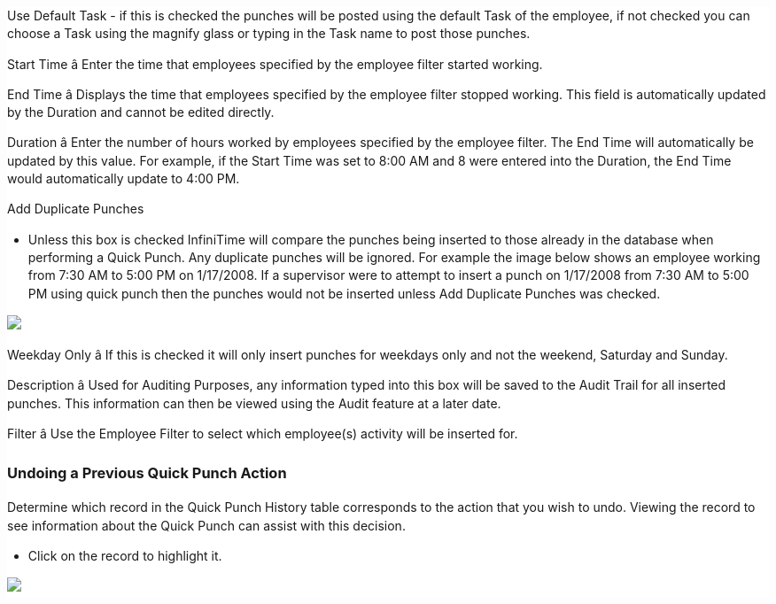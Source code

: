 Use Default
Task - if this is checked the punches will be posted using the
default Task of the employee, if not checked you can choose a Task using
the magnify glass or typing in the Task name to post those punches.

Start
Time â Enter the time that employees specified by the employee
filter started working.

End Time
â Displays the time that employees specified by the employee filter stopped
working. This field is automatically updated by the Duration and cannot
be edited directly.

Duration
â Enter the number of hours worked by employees specified by the employee
filter. The End Time will automatically be updated by this value. For
example, if the Start Time was set to 8:00 AM and 8 were entered into
the Duration, the End Time would automatically update to 4:00 PM.

Add Duplicate Punches

- Unless this box is checked InfiniTime will compare the punches
  being inserted to those already in the database when performing a Quick
  Punch. Any duplicate punches will be ignored. For example the image below
  shows an employee working from 7:30 AM to 5:00 PM on 1/17/2008. If a supervisor
  were to attempt to insert a punch on 1/17/2008 from 7:30 AM to 5:00 PM
  using quick punch then the punches would not be inserted unless Add Duplicate
  Punches was checked.

![](/img/i20.gif)

Weekday
Only â If this is checked it will only insert punches for weekdays
only and not the weekend, Saturday and Sunday.

Description
â Used for Auditing Purposes, any information typed into this box will
be saved to the Audit Trail for all inserted punches. This information
can then be viewed using the Audit feature at a later date.

Filter
â Use the Employee Filter to select which employee(s) activity will be
inserted for.

### Undoing a Previous Quick Punch Action

Determine which record in the Quick Punch History table corresponds
to the action that you wish to undo. Viewing the record to see information
about the Quick Punch can assist with this decision.

- Click on the record to highlight it.

![](/img/cset21.gif)
